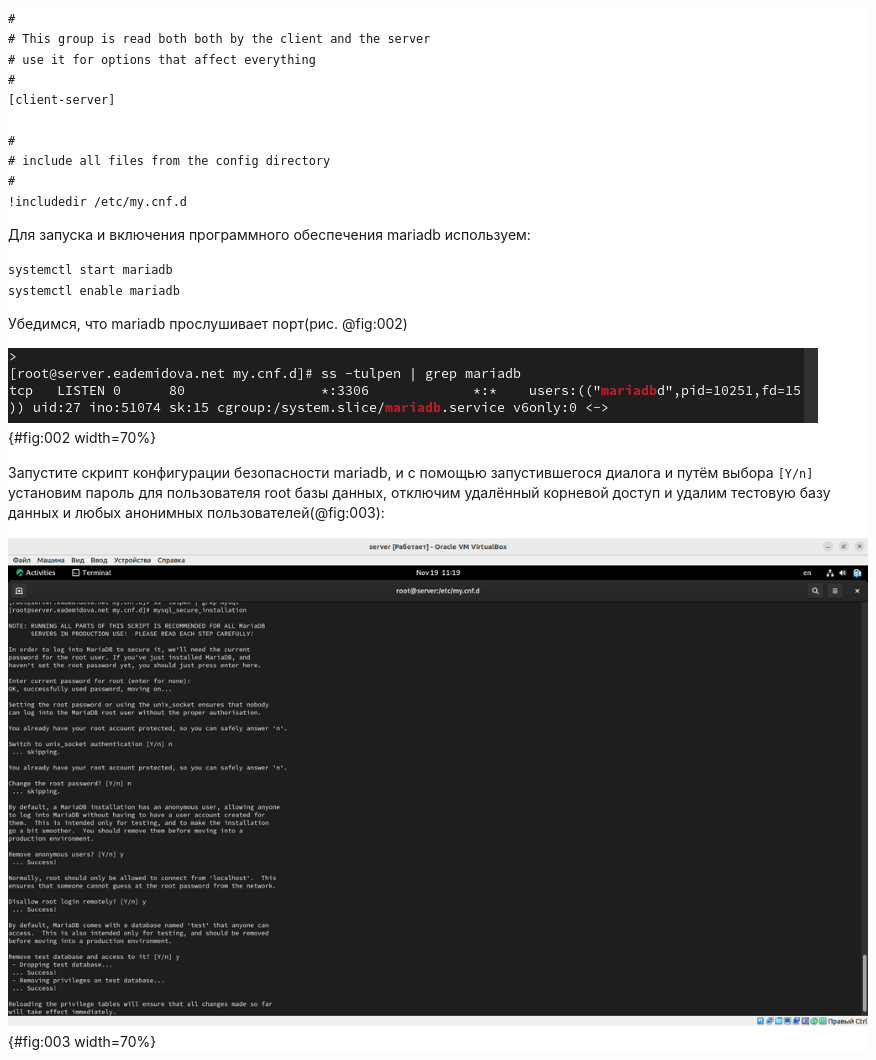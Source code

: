 ```
#
# This group is read both both by the client and the server
# use it for options that affect everything
#
[client-server]

#
# include all files from the config directory
#
!includedir /etc/my.cnf.d
```

Для запуска и включения программного обеспечения mariadb используем:
```
systemctl start mariadb
systemctl enable mariadb
```

Убедимся, что mariadb прослушивает порт(рис. @fig:002)

![Проверка прослушивания порта 3306](image/2.png){#fig:002 width=70%}

Запустите скрипт конфигурации безопасности mariadb, и с помощью запустившегося диалога и путём выбора `[Y/n]` установим пароль для пользователя root базы данных, отключим удалённый корневой доступ и удалим тестовую базу данных и любых анонимных пользователей(@fig:003):

![Конфигуарция безопасности mariadb](image/3.png){#fig:003 width=70%}
